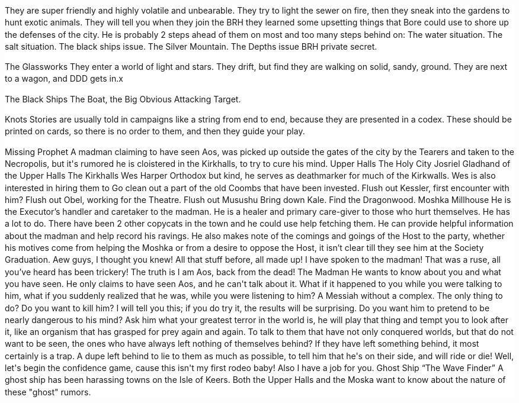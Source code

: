 They are super friendly and highly volatile and unbearable. They try to light the sewer on fire, then they sneak into the gardens to hunt exotic animals.
They will tell you when they join the BRH they learned some upsetting things that Bore could use to shore up the defenses of the city. He is probably 2 steps ahead of them on most and too many steps behind on:
The water situation.
The salt situation.
The black ships issue.
The Silver Mountain.
The Depths issue
BRH private secret. 

The Glassworks
They enter a world of light and stars. They drift, but find they are walking on solid, sandy, ground. They are next to a wagon, and DDD gets in.x

The Black Ships
The Boat, the Big Obvious Attacking Target.

Knots
Stories are usually told in campaigns like a string from end to end, because they are presented in a codex. These should be printed on cards, so there is no order to them, and then they guide your play.

Missing Prophet
A madman claiming to have seen Aos, was picked up outside the gates of the city by the Tearers and taken to the Necropolis, but it's rumored he is cloistered in the Kirkhalls, to try to cure his mind.
Upper Halls
The Holy City
Josriel Gladhand of the Upper Halls
The Kirkhalls
Wes Harper
Orthodox but kind, he serves as deathmarker for much of the Kirkwalls. Wes is also interested in hiring them to
Go clean out a part of the old Coombs that have been invested.
Flush out Kessler, first encounter with him?
Flush out Obel, working for the Theatre.
Flush out Musushu
Bring down Kale.
Find the Dragonwood.
Moshka Millhouse
He is the Executor’s handler and caretaker to the madman. He is a healer and primary care-giver to those who hurt themselves. He has a lot to do. There have been 2 other copycats in the town and he could use help fetching them.
He can provide helpful information about the madman and help record his ravings. He also makes note of the comings and goings of the Host to the party, whether his motives come from helping the Moshka or from a desire to oppose the Host, it isn’t clear till they see him at the Society Graduation. Aew guys, I thought you knew! All that stuff before, all made up! I have spoken to the madman! That was a ruse, all you’ve heard has been trickery! The truth is I am Aos, back from the dead!
The Madman
He wants to know about you and what you have seen. He only claims to have seen Aos, and he can't talk about it. What if it happened to you while you were talking to him, what if you suddenly realized that he was, while you were listening to him? A Messiah without a complex. The only thing to do? Do you want to kill him? I will tell you this; if you do try it, the results will be surprising. Do you want him to pretend to be nearly dangerous to his mind? Ask him what your greatest terror in the world is, he will play that thing and tempt you to look after it, like an organism that has grasped for prey again and again. To talk to them that have not only conquered worlds, but that do not want to be seen, the ones who have always left nothing of themselves behind? If they have left something behind, it most certainly is a trap. A dupe left behind to lie to them as much as possible, to tell him that he's on their side, and will ride or die! Well, let's begin the confidence game, cause this isn't my first rodeo baby! Also I have a job for you.
Ghost Ship “The Wave Finder”
A ghost ship has been harassing towns on the Isle of Keers. Both the Upper Halls and the Moska want to know about the nature of these "ghost" rumors.